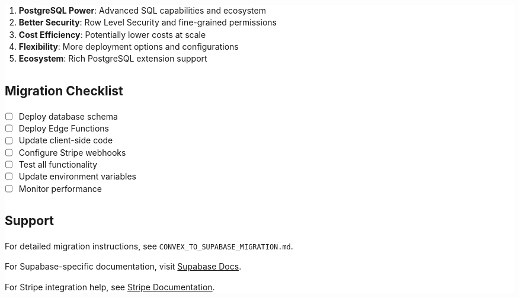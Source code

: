 1. **PostgreSQL Power**: Advanced SQL capabilities and ecosystem
2. **Better Security**: Row Level Security and fine-grained permissions
3. **Cost Efficiency**: Potentially lower costs at scale
4. **Flexibility**: More deployment options and configurations
5. **Ecosystem**: Rich PostgreSQL extension support

## Migration Checklist

- [ ] Deploy database schema
- [ ] Deploy Edge Functions
- [ ] Update client-side code
- [ ] Configure Stripe webhooks
- [ ] Test all functionality
- [ ] Update environment variables
- [ ] Monitor performance

## Support

For detailed migration instructions, see `CONVEX_TO_SUPABASE_MIGRATION.md`.

For Supabase-specific documentation, visit [Supabase Docs](https://supabase.com/docs).

For Stripe integration help, see [Stripe Documentation](https://stripe.com/docs).